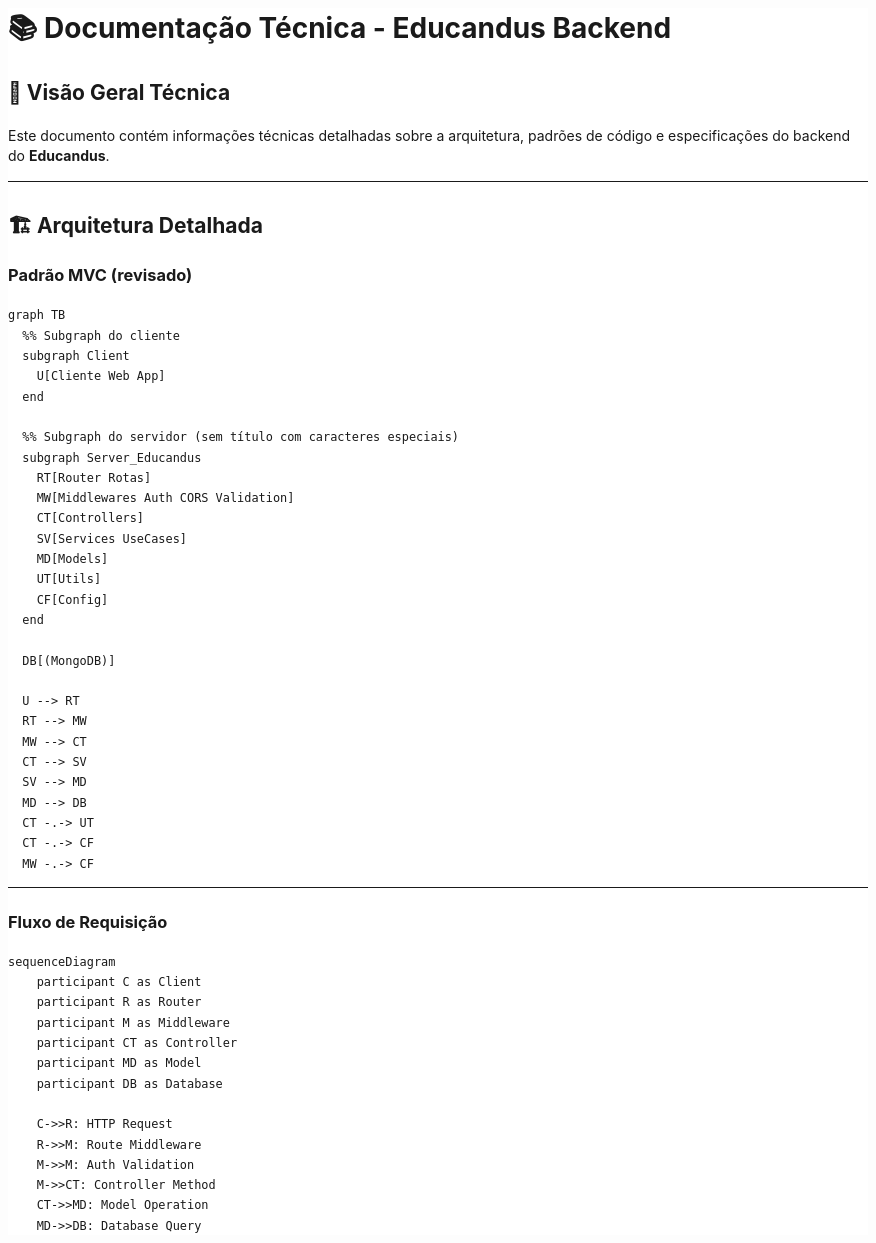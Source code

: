 # 📚 Documentação Técnica - Educandus Backend

## 🎯 Visão Geral Técnica

Este documento contém informações técnicas detalhadas sobre a arquitetura, padrões de código e especificações do backend do **Educandus**.

---

## 🏗️ Arquitetura Detalhada

### Padrão MVC (revisado)

```mermaid
graph TB
  %% Subgraph do cliente
  subgraph Client
    U[Cliente Web App]
  end

  %% Subgraph do servidor (sem título com caracteres especiais)
  subgraph Server_Educandus
    RT[Router Rotas]
    MW[Middlewares Auth CORS Validation]
    CT[Controllers]
    SV[Services UseCases]
    MD[Models]
    UT[Utils]
    CF[Config]
  end

  DB[(MongoDB)]

  U --> RT
  RT --> MW
  MW --> CT
  CT --> SV
  SV --> MD
  MD --> DB
  CT -.-> UT
  CT -.-> CF
  MW -.-> CF
```

---

### Fluxo de Requisição

```mermaid
sequenceDiagram
    participant C as Client
    participant R as Router
    participant M as Middleware
    participant CT as Controller
    participant MD as Model
    participant DB as Database
  
    C->>R: HTTP Request
    R->>M: Route Middleware
    M->>M: Auth Validation
    M->>CT: Controller Method
    CT->>MD: Model Operation
    MD->>DB: Database Query
```